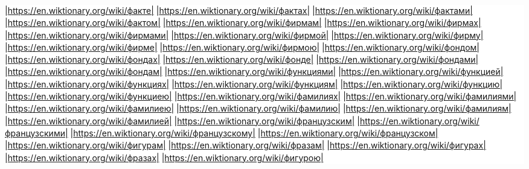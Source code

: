 |https://en.wiktionary.org/wiki/факте|
|https://en.wiktionary.org/wiki/фактах|
|https://en.wiktionary.org/wiki/фактами|
|https://en.wiktionary.org/wiki/фактом|
|https://en.wiktionary.org/wiki/фирмам|
|https://en.wiktionary.org/wiki/фирмах|
|https://en.wiktionary.org/wiki/фирмами|
|https://en.wiktionary.org/wiki/фирмой|
|https://en.wiktionary.org/wiki/фирму|
|https://en.wiktionary.org/wiki/фирме|
|https://en.wiktionary.org/wiki/фирмою|
|https://en.wiktionary.org/wiki/фондом|
|https://en.wiktionary.org/wiki/фондах|
|https://en.wiktionary.org/wiki/фонде|
|https://en.wiktionary.org/wiki/фондами|
|https://en.wiktionary.org/wiki/фондам|
|https://en.wiktionary.org/wiki/функциями|
|https://en.wiktionary.org/wiki/функцией|
|https://en.wiktionary.org/wiki/функциях|
|https://en.wiktionary.org/wiki/функциям|
|https://en.wiktionary.org/wiki/функцию|
|https://en.wiktionary.org/wiki/функциею|
|https://en.wiktionary.org/wiki/фамилиях|
|https://en.wiktionary.org/wiki/фамилиями|
|https://en.wiktionary.org/wiki/фамилиею|
|https://en.wiktionary.org/wiki/фамилию|
|https://en.wiktionary.org/wiki/фамилиям|
|https://en.wiktionary.org/wiki/фамилией|
|https://en.wiktionary.org/wiki/французским|
|https://en.wiktionary.org/wiki/французскими|
|https://en.wiktionary.org/wiki/французскому|
|https://en.wiktionary.org/wiki/французском|
|https://en.wiktionary.org/wiki/фигурам|
|https://en.wiktionary.org/wiki/фразам|
|https://en.wiktionary.org/wiki/фигурах|
|https://en.wiktionary.org/wiki/фразах|
|https://en.wiktionary.org/wiki/фигурою|
